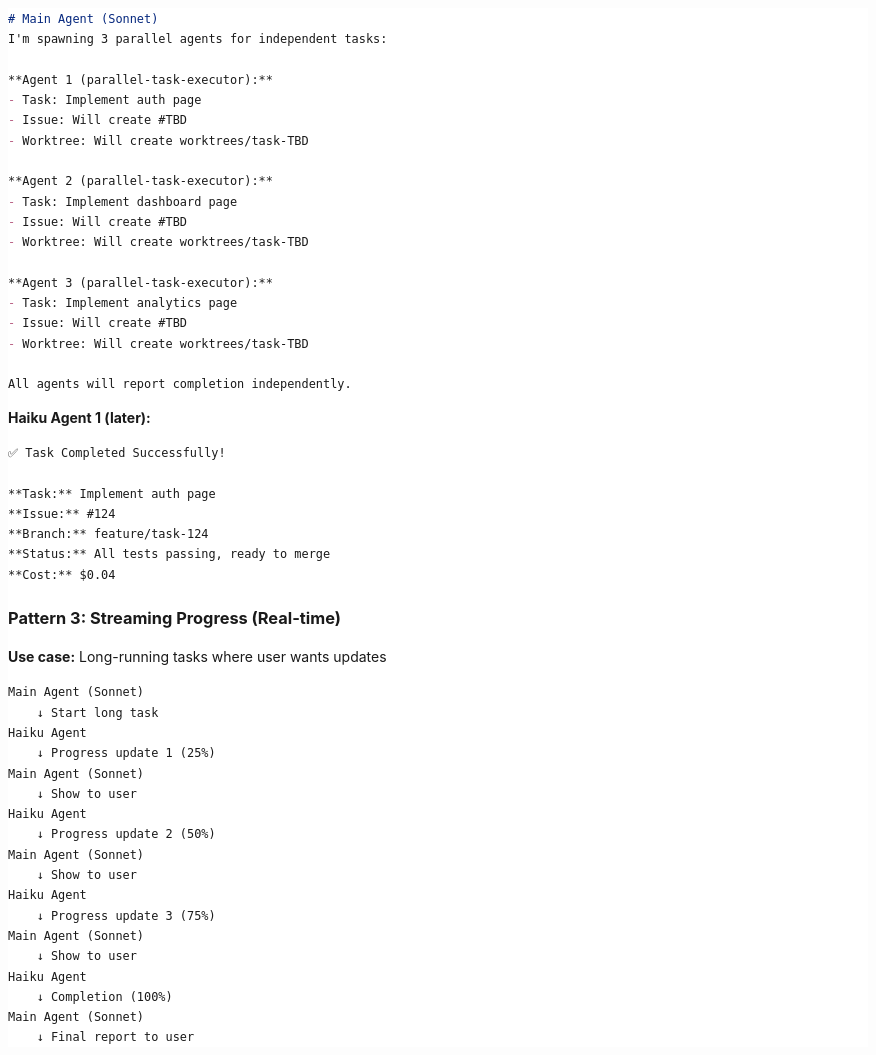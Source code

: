 ```markdown
# Main Agent (Sonnet)
I'm spawning 3 parallel agents for independent tasks:

**Agent 1 (parallel-task-executor):**
- Task: Implement auth page
- Issue: Will create #TBD
- Worktree: Will create worktrees/task-TBD

**Agent 2 (parallel-task-executor):**
- Task: Implement dashboard page
- Issue: Will create #TBD
- Worktree: Will create worktrees/task-TBD

**Agent 3 (parallel-task-executor):**
- Task: Implement analytics page
- Issue: Will create #TBD
- Worktree: Will create worktrees/task-TBD

All agents will report completion independently.
```

**Haiku Agent 1 (later):**

```markdown
✅ Task Completed Successfully!

**Task:** Implement auth page
**Issue:** #124
**Branch:** feature/task-124
**Status:** All tests passing, ready to merge
**Cost:** $0.04
```

### Pattern 3: Streaming Progress (Real-time)

**Use case:** Long-running tasks where user wants updates

```
Main Agent (Sonnet)
    ↓ Start long task
Haiku Agent
    ↓ Progress update 1 (25%)
Main Agent (Sonnet)
    ↓ Show to user
Haiku Agent
    ↓ Progress update 2 (50%)
Main Agent (Sonnet)
    ↓ Show to user
Haiku Agent
    ↓ Progress update 3 (75%)
Main Agent (Sonnet)
    ↓ Show to user
Haiku Agent
    ↓ Completion (100%)
Main Agent (Sonnet)
    ↓ Final report to user
```

